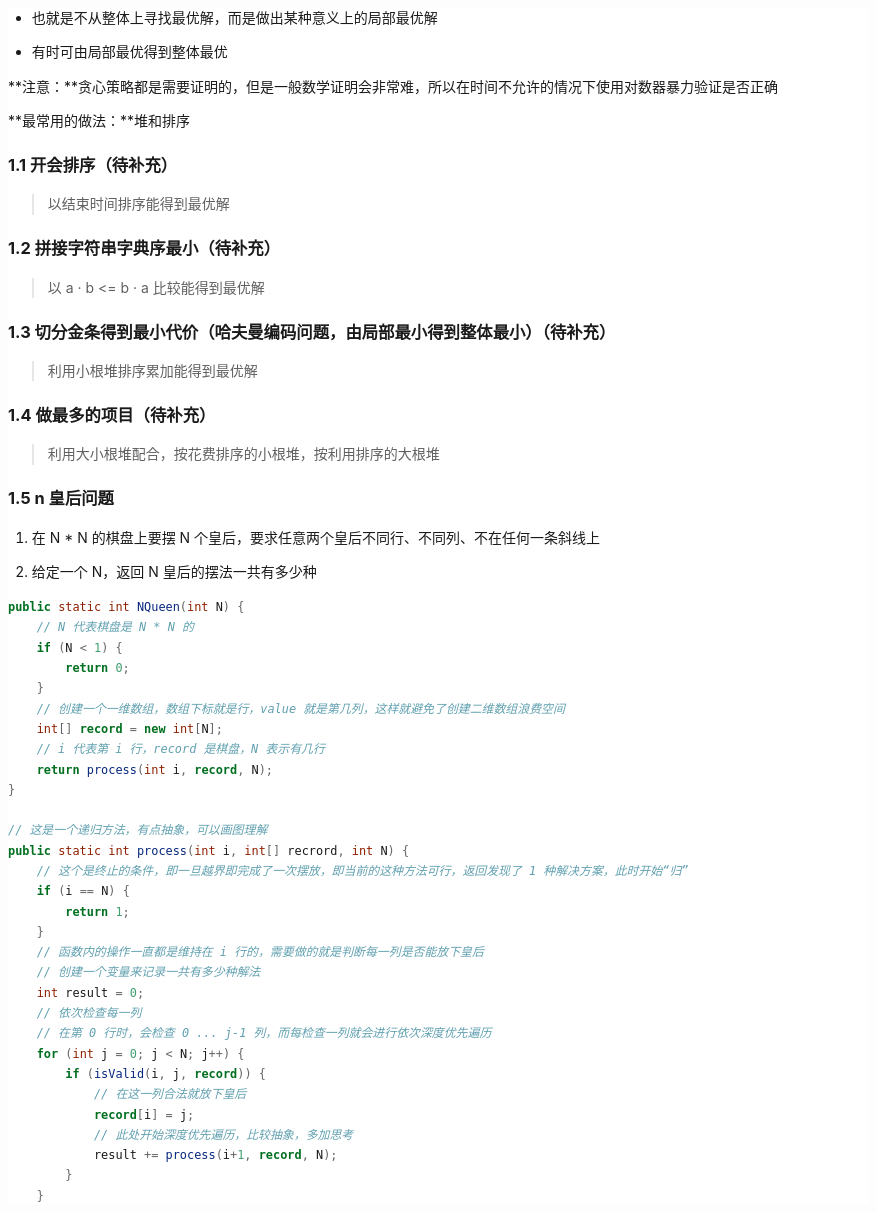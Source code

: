 - 也就是不从整体上寻找最优解，而是做出某种意义上的局部最优解

- 有时可由局部最优得到整体最优

**注意：**贪心策略都是需要证明的，但是一般数学证明会非常难，所以在时间不允许的情况下使用对数器暴力验证是否正确

**最常用的做法：**堆和排序



### 1.1 开会排序（待补充）

> 以结束时间排序能得到最优解



### 1.2 拼接字符串字典序最小（待补充）

> 以 a · b <= b · a 比较能得到最优解



### 1.3 切分金条得到最小代价（哈夫曼编码问题，由局部最小得到整体最小）（待补充）

> 利用小根堆排序累加能得到最优解



### 1.4 做最多的项目（待补充）

> 利用大小根堆配合，按花费排序的小根堆，按利用排序的大根堆



### 1.5 n 皇后问题

1. 在 N * N 的棋盘上要摆 N 个皇后，要求任意两个皇后不同行、不同列、不在任何一条斜线上

2. 给定一个 N，返回 N 皇后的摆法一共有多少种

```java
public static int NQueen(int N) {
    // N 代表棋盘是 N * N 的
    if (N < 1) {
        return 0;
    }
    // 创建一个一维数组，数组下标就是行，value 就是第几列，这样就避免了创建二维数组浪费空间
    int[] record = new int[N];
    // i 代表第 i 行，record 是棋盘，N 表示有几行
    return process(int i, record, N);
}

// 这是一个递归方法，有点抽象，可以画图理解
public static int process(int i, int[] recrord, int N) {
    // 这个是终止的条件，即一旦越界即完成了一次摆放，即当前的这种方法可行，返回发现了 1 种解决方案，此时开始“归”
    if (i == N) {
        return 1;
    }
    // 函数内的操作一直都是维持在 i 行的，需要做的就是判断每一列是否能放下皇后
    // 创建一个变量来记录一共有多少种解法
    int result = 0;
    // 依次检查每一列
    // 在第 0 行时，会检查 0 ... j-1 列，而每检查一列就会进行依次深度优先遍历
    for (int j = 0; j < N; j++) {
        if (isValid(i, j, record)) {
            // 在这一列合法就放下皇后
            record[i] = j;
            // 此处开始深度优先遍历，比较抽象，多加思考
            result += process(i+1, record, N);
        }
    }  
```